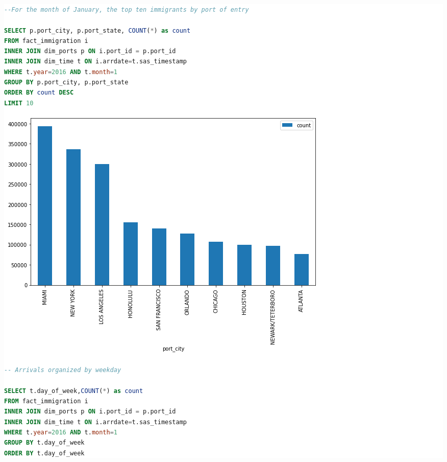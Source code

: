 ```sql
--For the month of January, the top ten immigrants by port of entry

SELECT p.port_city, p.port_state, COUNT(*) as count
FROM fact_immigration i
INNER JOIN dim_ports p ON i.port_id = p.port_id
INNER JOIN dim_time t ON i.arrdate=t.sas_timestamp
WHERE t.year=2016 AND t.month=1
GROUP BY p.port_city, p.port_state
ORDER BY count DESC
LIMIT 10
```

![Immigrants by entrance port](./Documents/Pictures/immigrants_port.png)

```sql
-- Arrivals organized by weekday

SELECT t.day_of_week,COUNT(*) as count
FROM fact_immigration i
INNER JOIN dim_ports p ON i.port_id = p.port_id
INNER JOIN dim_time t ON i.arrdate=t.sas_timestamp
WHERE t.year=2016 AND t.month=1
GROUP BY t.day_of_week
ORDER BY t.day_of_week
```
